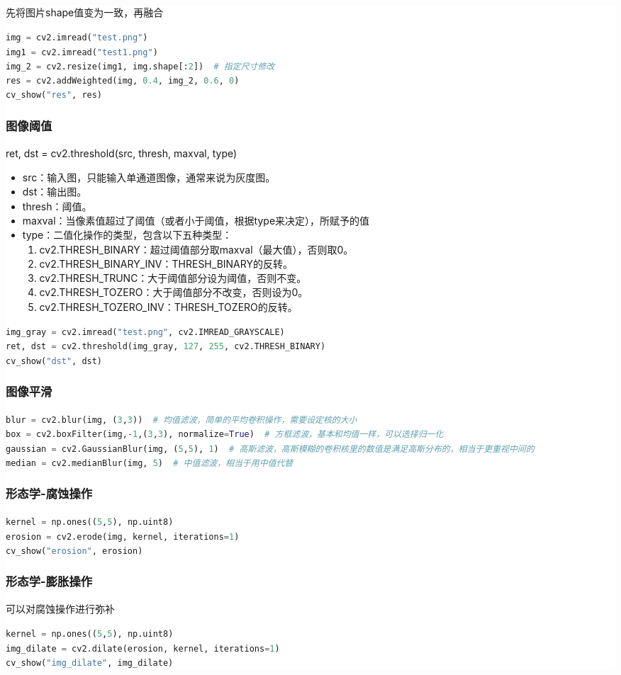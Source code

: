 先将图片shape值变为一致，再融合

```python
img = cv2.imread("test.png")
img1 = cv2.imread("test1.png")
img_2 = cv2.resize(img1, img.shape[:2])  # 指定尺寸修改
res = cv2.addWeighted(img, 0.4, img_2, 0.6, 0)
cv_show("res", res)
```

### 图像阈值

ret, dst = cv2.threshold(src, thresh, maxval, type)

+ src：输入图，只能输入单通道图像，通常来说为灰度图。
+ dst：输出图。
+ thresh：阈值。
+ maxval：当像素值超过了阈值（或者小于阈值，根据type来决定），所赋予的值
+ type：二值化操作的类型，包含以下五种类型：
    1. cv2.THRESH_BINARY：超过阈值部分取maxval（最大值），否则取0。
    2. cv2.THRESH_BINARY_INV：THRESH_BINARY的反转。
    3. cv2.THRESH_TRUNC：大于阈值部分设为阈值，否则不变。
    4. cv2.THRESH_TOZERO：大于阈值部分不改变，否则设为0。
    5. cv2.THRESH_TOZERO_INV：THRESH_TOZERO的反转。

```python
img_gray = cv2.imread("test.png", cv2.IMREAD_GRAYSCALE)
ret, dst = cv2.threshold(img_gray, 127, 255, cv2.THRESH_BINARY)
cv_show("dst", dst)
```

### 图像平滑

```python
blur = cv2.blur(img, (3,3))  # 均值滤波，简单的平均卷积操作，需要设定核的大小
box = cv2.boxFilter(img,-1,(3,3), normalize=True)  # 方框滤波，基本和均值一样，可以选择归一化
gaussian = cv2.GaussianBlur(img, (5,5), 1)  # 高斯滤波，高斯模糊的卷积核里的数值是满足高斯分布的，相当于更重视中间的
median = cv2.medianBlur(img, 5)  # 中值滤波，相当于用中值代替
```

### 形态学-腐蚀操作

```python
kernel = np.ones((5,5), np.uint8)
erosion = cv2.erode(img, kernel, iterations=1)
cv_show("erosion", erosion)
```

### 形态学-膨胀操作

可以对腐蚀操作进行弥补

```python
kernel = np.ones((5,5), np.uint8)
img_dilate = cv2.dilate(erosion, kernel, iterations=1)
cv_show("img_dilate", img_dilate)
```
